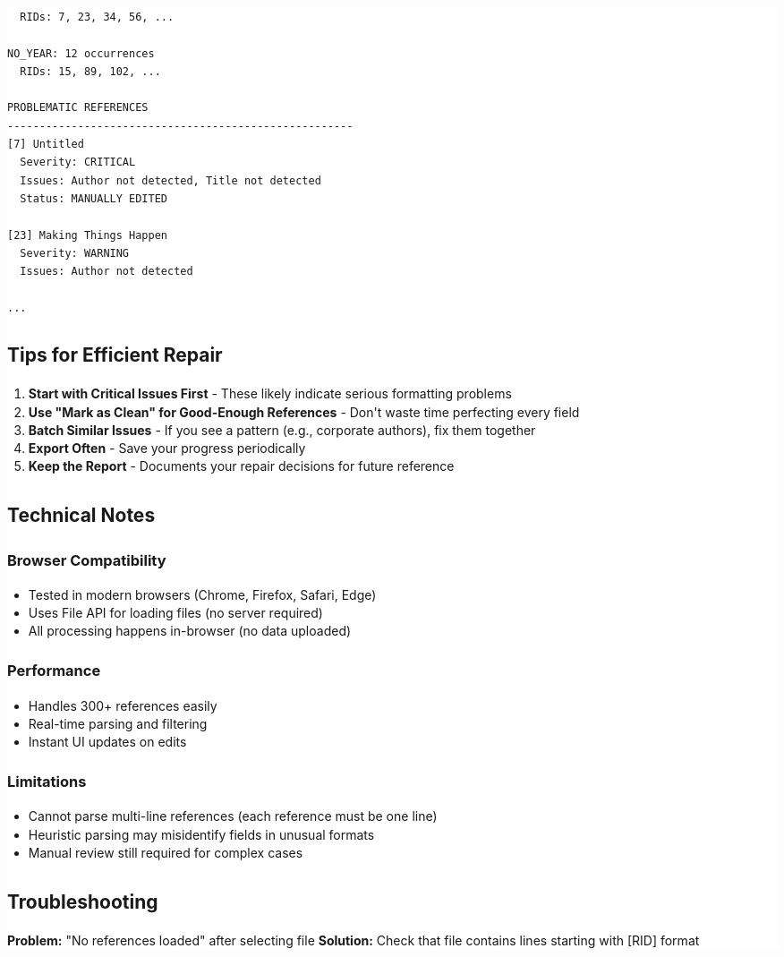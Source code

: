 ```
  RIDs: 7, 23, 34, 56, ...

NO_YEAR: 12 occurrences
  RIDs: 15, 89, 102, ...

PROBLEMATIC REFERENCES
------------------------------------------------------
[7] Untitled
  Severity: CRITICAL
  Issues: Author not detected, Title not detected
  Status: MANUALLY EDITED

[23] Making Things Happen
  Severity: WARNING
  Issues: Author not detected

...
```

## Tips for Efficient Repair

1. **Start with Critical Issues First** - These likely indicate serious formatting problems
2. **Use "Mark as Clean" for Good-Enough References** - Don't waste time perfecting every field
3. **Batch Similar Issues** - If you see a pattern (e.g., corporate authors), fix them together
4. **Export Often** - Save your progress periodically
5. **Keep the Report** - Documents your repair decisions for future reference

## Technical Notes

### Browser Compatibility
- Tested in modern browsers (Chrome, Firefox, Safari, Edge)
- Uses File API for loading files (no server required)
- All processing happens in-browser (no data uploaded)

### Performance
- Handles 300+ references easily
- Real-time parsing and filtering
- Instant UI updates on edits

### Limitations
- Cannot parse multi-line references (each reference must be one line)
- Heuristic parsing may misidentify fields in unusual formats
- Manual review still required for complex cases

## Troubleshooting

**Problem:** "No references loaded" after selecting file
**Solution:** Check that file contains lines starting with [RID] format
